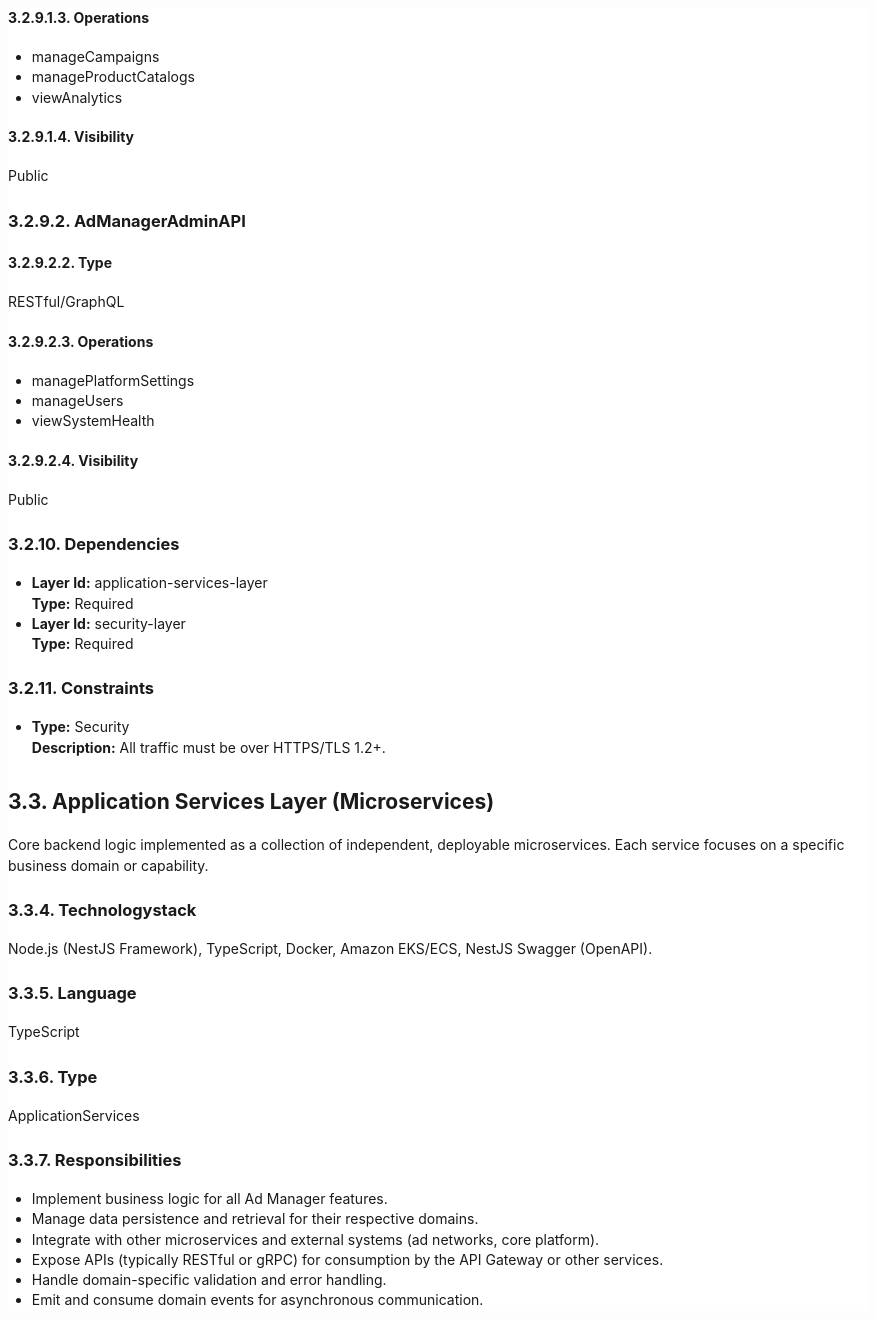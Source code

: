 #### 3.2.9.1.3. Operations

- manageCampaigns
- manageProductCatalogs
- viewAnalytics

#### 3.2.9.1.4. Visibility
Public

### 3.2.9.2. AdManagerAdminAPI
#### 3.2.9.2.2. Type
RESTful/GraphQL

#### 3.2.9.2.3. Operations

- managePlatformSettings
- manageUsers
- viewSystemHealth

#### 3.2.9.2.4. Visibility
Public


### 3.2.10. Dependencies

- **Layer Id:** application-services-layer  
**Type:** Required  
- **Layer Id:** security-layer  
**Type:** Required  

### 3.2.11. Constraints

- **Type:** Security  
**Description:** All traffic must be over HTTPS/TLS 1.2+.  

## 3.3. Application Services Layer (Microservices)
Core backend logic implemented as a collection of independent, deployable microservices. Each service focuses on a specific business domain or capability.

### 3.3.4. Technologystack
Node.js (NestJS Framework), TypeScript, Docker, Amazon EKS/ECS, NestJS Swagger (OpenAPI).

### 3.3.5. Language
TypeScript

### 3.3.6. Type
ApplicationServices

### 3.3.7. Responsibilities

- Implement business logic for all Ad Manager features.
- Manage data persistence and retrieval for their respective domains.
- Integrate with other microservices and external systems (ad networks, core platform).
- Expose APIs (typically RESTful or gRPC) for consumption by the API Gateway or other services.
- Handle domain-specific validation and error handling.
- Emit and consume domain events for asynchronous communication.
